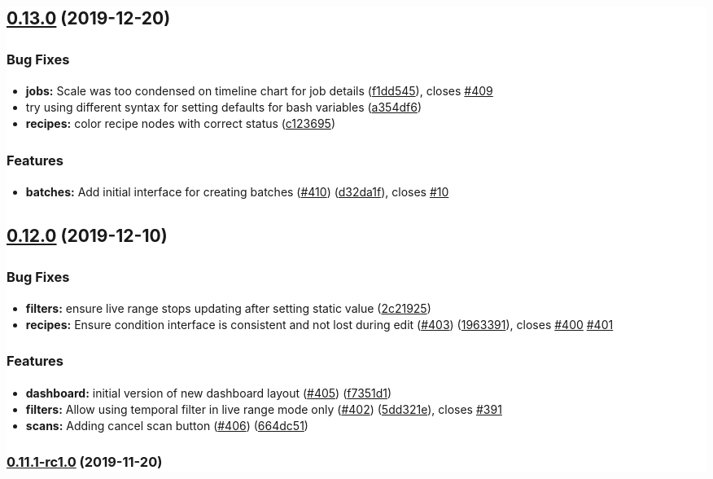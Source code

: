 

## [0.13.0](https://github.com/ngageoint/scale-ui/compare/v0.12.0...v0.13.0) (2019-12-20)


### Bug Fixes

* **jobs:** Scale was too condensed on timeline chart for job details  ([f1dd545](https://github.com/ngageoint/scale-ui/commit/f1dd545)), closes [#409](https://github.com/ngageoint/scale-ui/issues/409)
* try using different syntax for setting defaults for bash variables ([a354df6](https://github.com/ngageoint/scale-ui/commit/a354df6))
* **recipes:**  color recipe nodes with correct status  ([c123695](https://github.com/ngageoint/scale-ui/commit/c123695))


### Features

* **batches:** Add initial interface for creating batches ([#410](https://github.com/ngageoint/scale-ui/issues/410)) ([d32da1f](https://github.com/ngageoint/scale-ui/commit/d32da1f)), closes [#10](https://github.com/ngageoint/scale-ui/issues/10)



## [0.12.0](https://github.com/ngageoint/scale-ui/compare/v0.11.1-rc1.0...v0.12.0) (2019-12-10)


### Bug Fixes

* **filters:** ensure live range stops updating after setting static value ([2c21925](https://github.com/ngageoint/scale-ui/commit/2c21925))
* **recipes:** Ensure condition interface is consistent and not lost during edit ([#403](https://github.com/ngageoint/scale-ui/issues/403)) ([1963391](https://github.com/ngageoint/scale-ui/commit/1963391)), closes [#400](https://github.com/ngageoint/scale-ui/issues/400) [#401](https://github.com/ngageoint/scale-ui/issues/401)


### Features

* **dashboard:** initial version of new dashboard layout ([#405](https://github.com/ngageoint/scale-ui/issues/405)) ([f7351d1](https://github.com/ngageoint/scale-ui/commit/f7351d1))
* **filters:** Allow using temporal filter in live range mode only ([#402](https://github.com/ngageoint/scale-ui/issues/402)) ([5dd321e](https://github.com/ngageoint/scale-ui/commit/5dd321e)), closes [#391](https://github.com/ngageoint/scale-ui/issues/391)
* **scans:** Adding cancel scan button ([#406](https://github.com/ngageoint/scale-ui/issues/406)) ([664dc51](https://github.com/ngageoint/scale-ui/commit/664dc51))



### [0.11.1-rc1.0](https://github.com/ngageoint/scale-ui/compare/v0.11.0...v0.11.1-rc1.0) (2019-11-20)

